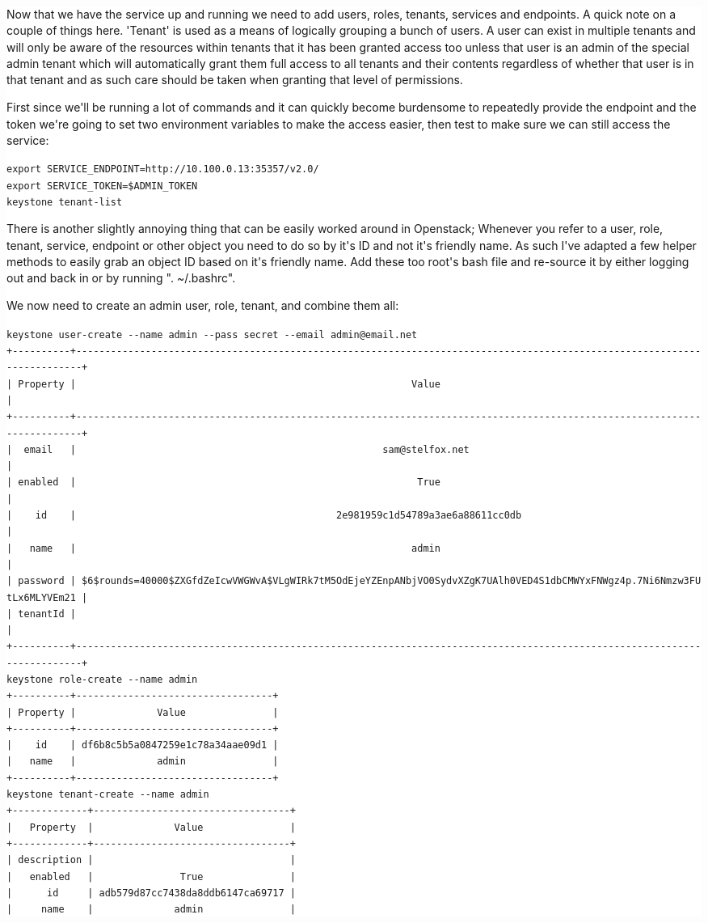 Now that we have the service up and running we need to add users, roles,
tenants, services and endpoints. A quick note on a couple of things here.
'Tenant' is used as a means of logically grouping a bunch of users. A user can
exist in multiple tenants and will only be aware of the resources within
tenants that it has been granted access too unless that user is an admin of the
special admin tenant which will automatically grant them full access to all
tenants and their contents regardless of whether that user is in that tenant
and as such care should be taken when granting that level of permissions.

First since we'll be running a lot of commands and it can quickly become
burdensome to repeatedly provide the endpoint and the token we're going to set
two environment variables to make the access easier, then test to make sure we
can still access the service:

```
export SERVICE_ENDPOINT=http://10.100.0.13:35357/v2.0/
export SERVICE_TOKEN=$ADMIN_TOKEN
keystone tenant-list
```

There is another slightly annoying thing that can be easily worked around in
Openstack; Whenever you refer to a user, role, tenant, service, endpoint or
other object you need to do so by it's ID and not it's friendly name. As such
I've adapted a few helper methods to easily grab an object ID based on it's
friendly name. Add these too root's bash file and re-source it by either
logging out and back in or by running ". ~/.bashrc".

We now need to create an admin user, role, tenant, and combine them all:

```
keystone user-create --name admin --pass secret --email admin@email.net
+----------+-------------------------------------------------------------------------------------------------------------------------+
| Property |                                                          Value                                                          |
+----------+-------------------------------------------------------------------------------------------------------------------------+
|  email   |                                                     sam@stelfox.net                                                     |
| enabled  |                                                           True                                                          |
|    id    |                                             2e981959c1d54789a3ae6a88611cc0db                                            |
|   name   |                                                          admin                                                          |
| password | $6$rounds=40000$ZXGfdZeIcwVWGWvA$VLgWIRk7tM5OdEjeYZEnpANbjVO0SydvXZgK7UAlh0VED4S1dbCMWYxFNWgz4p.7Ni6Nmzw3FUtLx6MLYVEm21 |
| tenantId |                                                                                                                         |
+----------+-------------------------------------------------------------------------------------------------------------------------+
keystone role-create --name admin
+----------+----------------------------------+
| Property |              Value               |
+----------+----------------------------------+
|    id    | df6b8c5b5a0847259e1c78a34aae09d1 |
|   name   |              admin               |
+----------+----------------------------------+
keystone tenant-create --name admin
+-------------+----------------------------------+
|   Property  |              Value               |
+-------------+----------------------------------+
| description |                                  |
|   enabled   |               True               |
|      id     | adb579d87cc7438da8ddb6147ca69717 |
|     name    |              admin               |
```